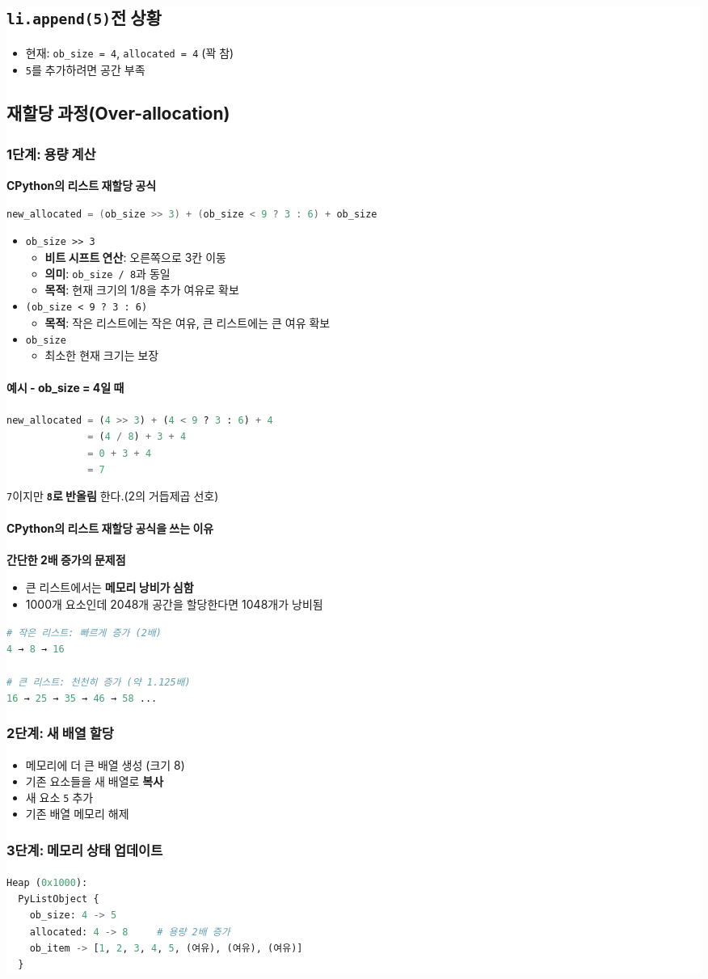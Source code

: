 ## `li.append(5)`전 상황
* 현재: `ob_size = 4`, `allocated = 4` (꽉 참)
* `5`를 추가하려면 공간 부족

## 재할당 과정(Over-allocation)
### 1단계: 용량 계산
**CPython의 리스트 재할당 공식**
```c
new_allocated = (ob_size >> 3) + (ob_size < 9 ? 3 : 6) + ob_size
```
* `ob_size >> 3`
  * **비트 시프트 연산**: 오른쪽으로 3칸 이동
  * **의미**: `ob_size / 8`과 동일
  * **목적**: 현재 크기의 1/8을 추가 여유로 확보
* `(ob_size < 9 ? 3 : 6)`
  * **목적**: 작은 리스트에는 작은 여유, 큰 리스트에는 큰 여유 확보
* `ob_size`
  * 최소한 현재 크기는 보장

#### 예시 - ob_size = 4일 때
```python
new_allocated = (4 >> 3) + (4 < 9 ? 3 : 6) + 4
              = (4 / 8) + 3 + 4
              = 0 + 3 + 4
              = 7
```
`7`이지만 **`8`로 반올림** 한다.(2의 거듭제곱 선호)

#### CPython의 리스트 재할당 공식을 쓰는 이유
**간단한 2배 증가의 문제점**
* 큰 리스트에서는 **메모리 낭비가 심함**
* 1000개 요소인데 2048개 공간을 할당한다면 1048개가 낭비됨

```python
# 작은 리스트: 빠르게 증가 (2배)
4 → 8 → 16

# 큰 리스트: 천천히 증가 (약 1.125배)
16 → 25 → 35 → 46 → 58 ...
```

### 2단계: 새 배열 할당
* 메모리에 더 큰 배열 생성 (크기 8)
* 기존 요소들을 새 배열로 **복사**
* 새 요소 `5` 추가
* 기존 배열 메모리 해제

### 3단계: 메모리 상태 업데이트
```python
Heap (0x1000):
  PyListObject {
    ob_size: 4 -> 5
    allocated: 4 -> 8     # 용량 2배 증가
    ob_item -> [1, 2, 3, 4, 5, (여유), (여유), (여유)]
  }
```
